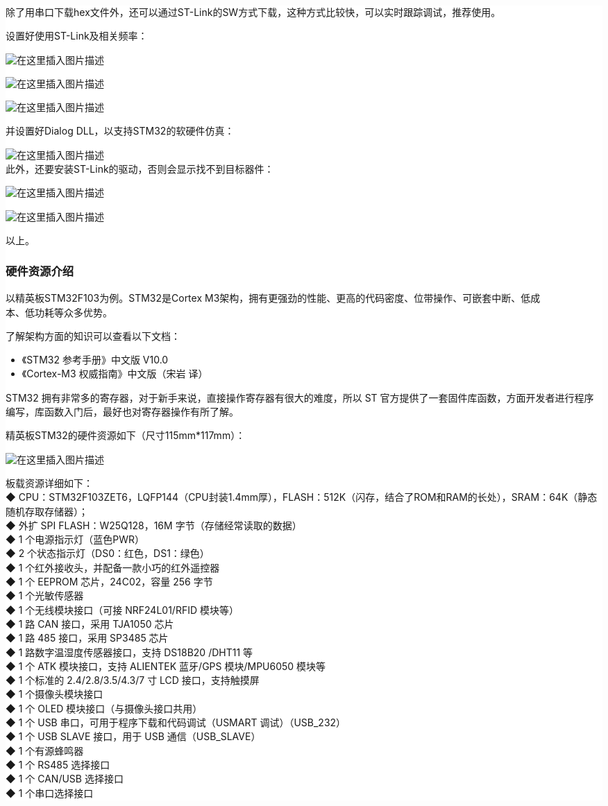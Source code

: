 除了用串口下载hex文件外，还可以通过ST-Link的SW方式下载，这种方式比较快，可以实时跟踪调试，推荐使用。


设置好使用ST-Link及相关频率：


![在这里插入图片描述](https://img-blog.csdnimg.cn/422a7cc18f2749c08241ce0cad8b9c2f.png)


![在这里插入图片描述](https://img-blog.csdnimg.cn/10c36ff8f5bd4e28b1394eb75693ea9e.png)


![在这里插入图片描述](https://img-blog.csdnimg.cn/203a343e7e594727bea680b56e6781bd.png)


并设置好Dialog DLL，以支持STM32的软硬件仿真：


![在这里插入图片描述](https://img-blog.csdnimg.cn/009b6e991bbf4985a74b801a7c51f311.png)  
 此外，还要安装ST-Link的驱动，否则会显示找不到目标器件：


![在这里插入图片描述](https://img-blog.csdnimg.cn/715c597fa96340289e6a4999cb95641a.png)


![在这里插入图片描述](https://img-blog.csdnimg.cn/94749df487744fccb6f9ca3800c40eef.png)


以上。

### 硬件资源介绍
以精英板STM32F103为例。STM32是Cortex M3架构，拥有更强劲的性能、更高的代码密度、位带操作、可嵌套中断、低成  
 本、低功耗等众多优势。


了解架构方面的知识可以查看以下文档：


* 《STM32 参考手册》中文版 V10.0
* 《Cortex-M3 权威指南》中文版（宋岩 译）


STM32 拥有非常多的寄存器，对于新手来说，直接操作寄存器有很大的难度，所以 ST 官方提供了一套固件库函数，方面开发者进行程序编写，库函数入门后，最好也对寄存器操作有所了解。 

精英板STM32的硬件资源如下（尺寸115mm\*117mm）：


![在这里插入图片描述](https://img-blog.csdnimg.cn/0de65593e93244f3ac49f50782b6e52e.png)


板载资源详细如下：  
 ◆ CPU：STM32F103ZET6，LQFP144（CPU封装1.4mm厚），FLASH：512K（闪存，结合了ROM和RAM的长处），SRAM：64K（静态随机存取存储器）；  
 ◆ 外扩 SPI FLASH：W25Q128，16M 字节（存储经常读取的数据）  
 ◆ 1 个电源指示灯（蓝色PWR）  
 ◆ 2 个状态指示灯（DS0：红色，DS1：绿色）  
 ◆ 1 个红外接收头，并配备一款小巧的红外遥控器  
 ◆ 1 个 EEPROM 芯片，24C02，容量 256 字节  
 ◆ 1 个光敏传感器  
 ◆ 1 个无线模块接口（可接 NRF24L01/RFID 模块等）  
 ◆ 1 路 CAN 接口，采用 TJA1050 芯片  
 ◆ 1 路 485 接口，采用 SP3485 芯片  
 ◆ 1 路数字温湿度传感器接口，支持 DS18B20 /DHT11 等  
 ◆ 1 个 ATK 模块接口，支持 ALIENTEK 蓝牙/GPS 模块/MPU6050 模块等  
 ◆ 1 个标准的 2.4/2.8/3.5/4.3/7 寸 LCD 接口，支持触摸屏  
 ◆ 1 个摄像头模块接口  
 ◆ 1 个 OLED 模块接口（与摄像头接口共用）  
 ◆ 1 个 USB 串口，可用于程序下载和代码调试（USMART 调试）（USB\_232）  
 ◆ 1 个 USB SLAVE 接口，用于 USB 通信（USB\_SLAVE）  
 ◆ 1 个有源蜂鸣器  
 ◆ 1 个 RS485 选择接口  
 ◆ 1 个 CAN/USB 选择接口  
 ◆ 1 个串口选择接口  